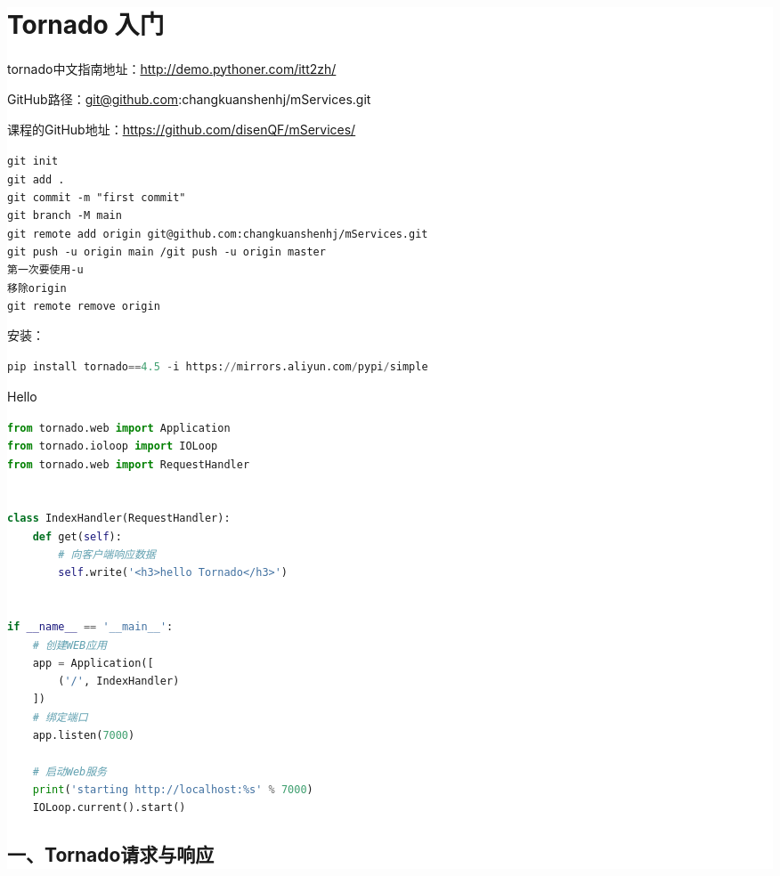 # Tornado 入门

tornado中文指南地址：http://demo.pythoner.com/itt2zh/

GitHub路径：git@github.com:changkuanshenhj/mServices.git

课程的GitHub地址：https://github.com/disenQF/mServices/

```shell
git init
git add .
git commit -m "first commit"
git branch -M main
git remote add origin git@github.com:changkuanshenhj/mServices.git
git push -u origin main /git push -u origin master
第一次要使用-u
移除origin
git remote remove origin
```

安装：

```python
pip install tornado==4.5 -i https://mirrors.aliyun.com/pypi/simple

```

Hello

```python
from tornado.web import Application
from tornado.ioloop import IOLoop
from tornado.web import RequestHandler


class IndexHandler(RequestHandler):
    def get(self):
        # 向客户端响应数据
        self.write('<h3>hello Tornado</h3>')


if __name__ == '__main__':
    # 创建WEB应用
    app = Application([
        ('/', IndexHandler)
    ])
    # 绑定端口
    app.listen(7000)

    # 启动Web服务
    print('starting http://localhost:%s' % 7000)
    IOLoop.current().start()
```

## 一、Tornado请求与响应
